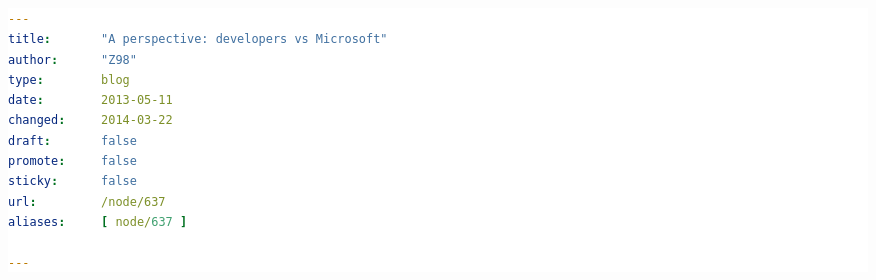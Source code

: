 ```yaml
---
title:       "A perspective: developers vs Microsoft"
author:      "Z98"
type:        blog
date:        2013-05-11
changed:     2014-03-22
draft:       false
promote:     false
sticky:      false
url:         /node/637
aliases:     [ node/637 ]

---
```

